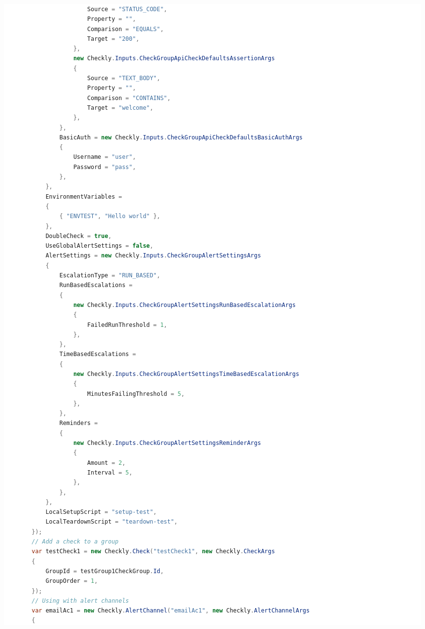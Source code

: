 ```csharp
                        Source = "STATUS_CODE",
                        Property = "",
                        Comparison = "EQUALS",
                        Target = "200",
                    },
                    new Checkly.Inputs.CheckGroupApiCheckDefaultsAssertionArgs
                    {
                        Source = "TEXT_BODY",
                        Property = "",
                        Comparison = "CONTAINS",
                        Target = "welcome",
                    },
                },
                BasicAuth = new Checkly.Inputs.CheckGroupApiCheckDefaultsBasicAuthArgs
                {
                    Username = "user",
                    Password = "pass",
                },
            },
            EnvironmentVariables = 
            {
                { "ENVTEST", "Hello world" },
            },
            DoubleCheck = true,
            UseGlobalAlertSettings = false,
            AlertSettings = new Checkly.Inputs.CheckGroupAlertSettingsArgs
            {
                EscalationType = "RUN_BASED",
                RunBasedEscalations = 
                {
                    new Checkly.Inputs.CheckGroupAlertSettingsRunBasedEscalationArgs
                    {
                        FailedRunThreshold = 1,
                    },
                },
                TimeBasedEscalations = 
                {
                    new Checkly.Inputs.CheckGroupAlertSettingsTimeBasedEscalationArgs
                    {
                        MinutesFailingThreshold = 5,
                    },
                },
                Reminders = 
                {
                    new Checkly.Inputs.CheckGroupAlertSettingsReminderArgs
                    {
                        Amount = 2,
                        Interval = 5,
                    },
                },
            },
            LocalSetupScript = "setup-test",
            LocalTeardownScript = "teardown-test",
        });
        // Add a check to a group
        var testCheck1 = new Checkly.Check("testCheck1", new Checkly.CheckArgs
        {
            GroupId = testGroup1CheckGroup.Id,
            GroupOrder = 1,
        });
        // Using with alert channels
        var emailAc1 = new Checkly.AlertChannel("emailAc1", new Checkly.AlertChannelArgs
        {
```